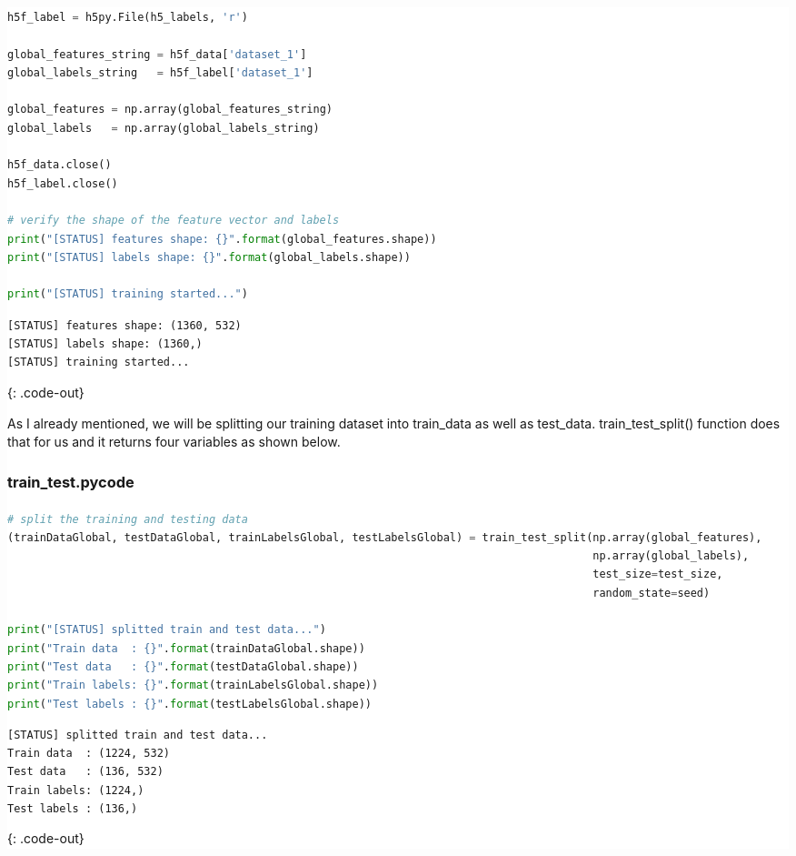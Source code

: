 ```python
h5f_label = h5py.File(h5_labels, 'r')

global_features_string = h5f_data['dataset_1']
global_labels_string   = h5f_label['dataset_1']

global_features = np.array(global_features_string)
global_labels   = np.array(global_labels_string)

h5f_data.close()
h5f_label.close()

# verify the shape of the feature vector and labels
print("[STATUS] features shape: {}".format(global_features.shape))
print("[STATUS] labels shape: {}".format(global_labels.shape))

print("[STATUS] training started...")
```

```
[STATUS] features shape: (1360, 532)
[STATUS] labels shape: (1360,)
[STATUS] training started...
```
{: .code-out}

As I already mentioned, we will be splitting our training dataset into train_data as well as test_data. <span class="coding">train_test_split()</span> function does that for us and it returns four variables as shown below.

<h3 class="code-head">train_test.py<span>code</span></h3>

```python
# split the training and testing data
(trainDataGlobal, testDataGlobal, trainLabelsGlobal, testLabelsGlobal) = train_test_split(np.array(global_features),
                                                                                          np.array(global_labels),
                                                                                          test_size=test_size,
                                                                                          random_state=seed)

print("[STATUS] splitted train and test data...")
print("Train data  : {}".format(trainDataGlobal.shape))
print("Test data   : {}".format(testDataGlobal.shape))
print("Train labels: {}".format(trainLabelsGlobal.shape))
print("Test labels : {}".format(testLabelsGlobal.shape))
```

```
[STATUS] splitted train and test data...
Train data  : (1224, 532)
Test data   : (136, 532)
Train labels: (1224,)
Test labels : (136,)
```
{: .code-out}
